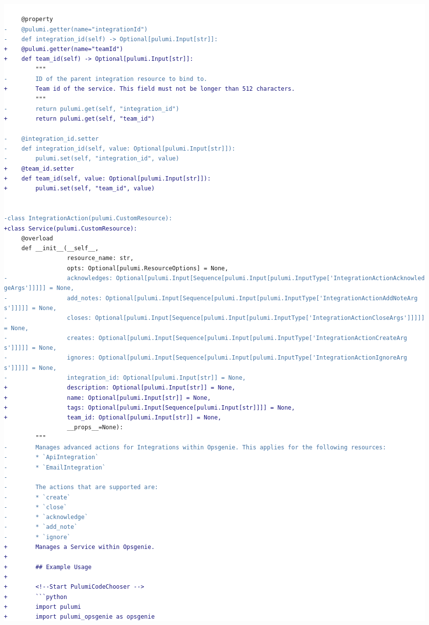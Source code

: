 ```diff
 
     @property
-    @pulumi.getter(name="integrationId")
-    def integration_id(self) -> Optional[pulumi.Input[str]]:
+    @pulumi.getter(name="teamId")
+    def team_id(self) -> Optional[pulumi.Input[str]]:
         """
-        ID of the parent integration resource to bind to.
+        Team id of the service. This field must not be longer than 512 characters.
         """
-        return pulumi.get(self, "integration_id")
+        return pulumi.get(self, "team_id")
 
-    @integration_id.setter
-    def integration_id(self, value: Optional[pulumi.Input[str]]):
-        pulumi.set(self, "integration_id", value)
+    @team_id.setter
+    def team_id(self, value: Optional[pulumi.Input[str]]):
+        pulumi.set(self, "team_id", value)
 
 
-class IntegrationAction(pulumi.CustomResource):
+class Service(pulumi.CustomResource):
     @overload
     def __init__(__self__,
                  resource_name: str,
                  opts: Optional[pulumi.ResourceOptions] = None,
-                 acknowledges: Optional[pulumi.Input[Sequence[pulumi.Input[pulumi.InputType['IntegrationActionAcknowledgeArgs']]]]] = None,
-                 add_notes: Optional[pulumi.Input[Sequence[pulumi.Input[pulumi.InputType['IntegrationActionAddNoteArgs']]]]] = None,
-                 closes: Optional[pulumi.Input[Sequence[pulumi.Input[pulumi.InputType['IntegrationActionCloseArgs']]]]] = None,
-                 creates: Optional[pulumi.Input[Sequence[pulumi.Input[pulumi.InputType['IntegrationActionCreateArgs']]]]] = None,
-                 ignores: Optional[pulumi.Input[Sequence[pulumi.Input[pulumi.InputType['IntegrationActionIgnoreArgs']]]]] = None,
-                 integration_id: Optional[pulumi.Input[str]] = None,
+                 description: Optional[pulumi.Input[str]] = None,
+                 name: Optional[pulumi.Input[str]] = None,
+                 tags: Optional[pulumi.Input[Sequence[pulumi.Input[str]]]] = None,
+                 team_id: Optional[pulumi.Input[str]] = None,
                  __props__=None):
         """
-        Manages advanced actions for Integrations within Opsgenie. This applies for the following resources:
-        * `ApiIntegration`
-        * `EmailIntegration`
-
-        The actions that are supported are:
-        * `create`
-        * `close`
-        * `acknowledge`
-        * `add_note`
-        * `ignore`
+        Manages a Service within Opsgenie.
+
+        ## Example Usage
+
+        <!--Start PulumiCodeChooser -->
+        ```python
+        import pulumi
+        import pulumi_opsgenie as opsgenie
```